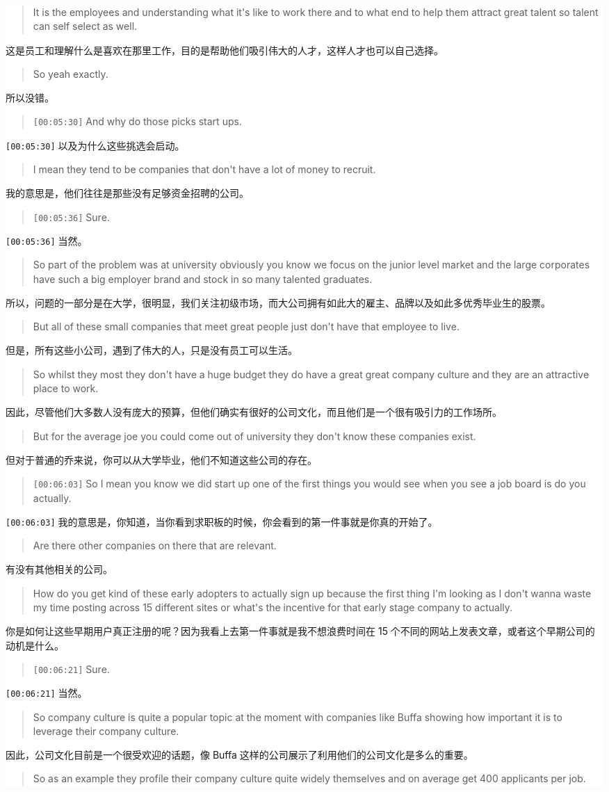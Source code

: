 > It is the employees and understanding what it\'s like to work there and to what end to help them attract great talent so talent can self select as well.

这是员工和理解什么是喜欢在那里工作，目的是帮助他们吸引伟大的人才，这样人才也可以自己选择。

> So yeah exactly.

所以没错。

> `[00:05:30]` And why do those picks start ups.

`[00:05:30]` 以及为什么这些挑选会启动。

> I mean they tend to be companies that don\'t have a lot of money to recruit.

我的意思是，他们往往是那些没有足够资金招聘的公司。

> `[00:05:36]` Sure.

`[00:05:36]` 当然。

> So part of the problem was at university obviously you know we focus on the junior level market and the large corporates have such a big employer brand and stock in so many talented graduates.

所以，问题的一部分是在大学，很明显，我们关注初级市场，而大公司拥有如此大的雇主、品牌以及如此多优秀毕业生的股票。

> But all of these small companies that meet great people just don\'t have that employee to live.

但是，所有这些小公司，遇到了伟大的人，只是没有员工可以生活。

> So whilst they most they don\'t have a huge budget they do have a great great company culture and they are an attractive place to work.

因此，尽管他们大多数人没有庞大的预算，但他们确实有很好的公司文化，而且他们是一个很有吸引力的工作场所。

> But for the average joe you could come out of university they don\'t know these companies exist.

但对于普通的乔来说，你可以从大学毕业，他们不知道这些公司的存在。

> `[00:06:03]` So I mean you know we did start up one of the first things you would see when you see a job board is do you actually.

`[00:06:03]` 我的意思是，你知道，当你看到求职板的时候，你会看到的第一件事就是你真的开始了。

> Are there other companies on there that are relevant.

有没有其他相关的公司。

> How do you get kind of these early adopters to actually sign up because the first thing I\'m looking as I don\'t wanna waste my time posting across 15 different sites or what\'s the incentive for that early stage company to actually.

你是如何让这些早期用户真正注册的呢？因为我看上去第一件事就是我不想浪费时间在 15 个不同的网站上发表文章，或者这个早期公司的动机是什么。

> `[00:06:21]` Sure.

`[00:06:21]` 当然。

> So company culture is quite a popular topic at the moment with companies like Buffa showing how important it is to leverage their company culture.

因此，公司文化目前是一个很受欢迎的话题，像 Buffa 这样的公司展示了利用他们的公司文化是多么的重要。

> So as an example they profile their company culture quite widely themselves and on average get 400 applicants per job.
